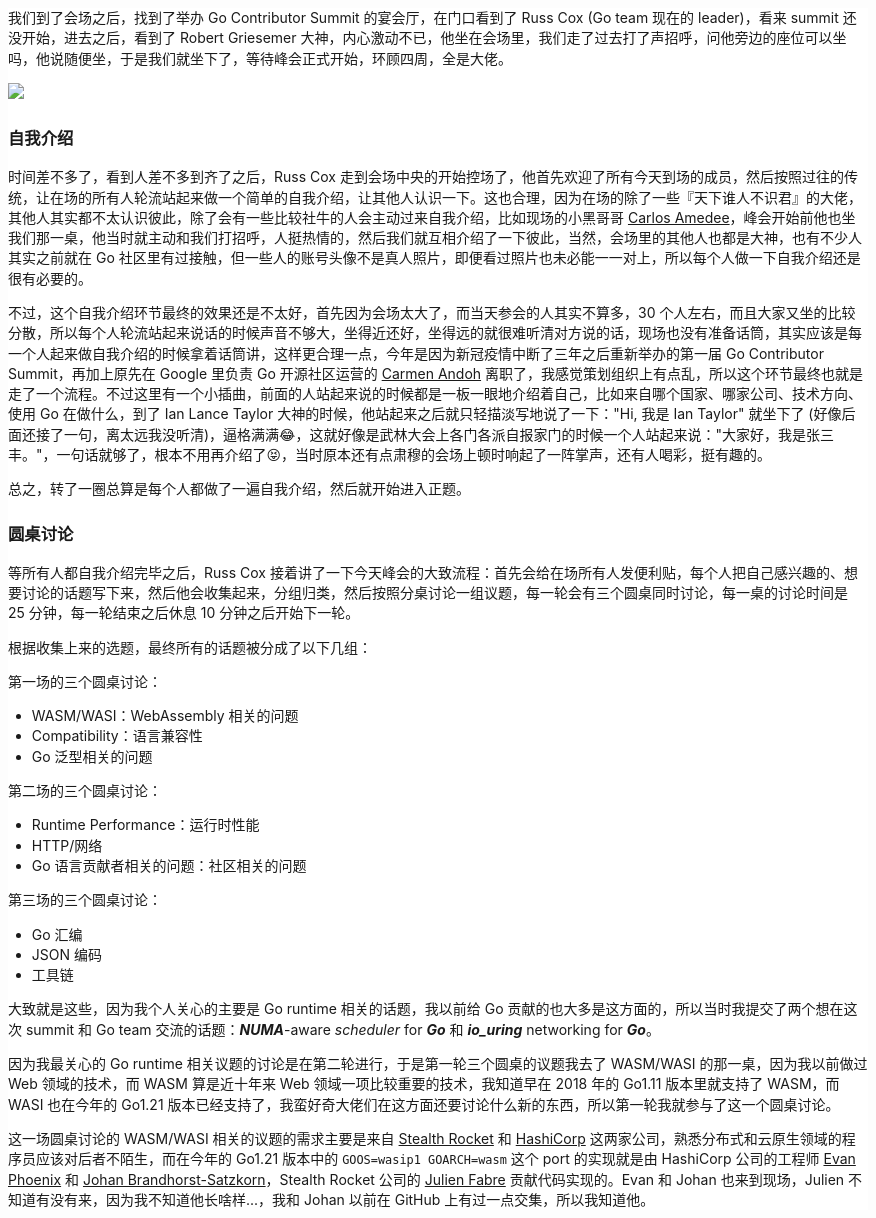 我们到了会场之后，找到了举办 Go Contributor Summit 的宴会厅，在门口看到了 Russ Cox (Go team 现在的 leader)，看来 summit 还没开始，进去之后，看到了 Robert Griesemer 大神，内心激动不已，他坐在会场里，我们走了过去打了声招呼，问他旁边的座位可以坐吗，他说随便坐，于是我们就坐下了，等待峰会正式开始，环顾四周，全是大佬。

![](https://res.strikefreedom.top/static_res/blog/figures/collage-go-summit1.jpg)

### 自我介绍

时间差不多了，看到人差不多到齐了之后，Russ Cox 走到会场中央的开始控场了，他首先欢迎了所有今天到场的成员，然后按照过往的传统，让在场的所有人轮流站起来做一个简单的自我介绍，让其他人认识一下。这也合理，因为在场的除了一些『天下谁人不识君』的大佬，其他人其实都不太认识彼此，除了会有一些比较社牛的人会主动过来自我介绍，比如现场的小黑哥哥 [Carlos Amedee](https://github.com/cagedmantis)，峰会开始前他也坐我们那一桌，他当时就主动和我们打招呼，人挺热情的，然后我们就互相介绍了一下彼此，当然，会场里的其他人也都是大神，也有不少人其实之前就在 Go 社区里有过接触，但一些人的账号头像不是真人照片，即便看过照片也未必能一一对上，所以每个人做一下自我介绍还是很有必要的。

不过，这个自我介绍环节最终的效果还是不太好，首先因为会场太大了，而当天参会的人其实不算多，30 个人左右，而且大家又坐的比较分散，所以每个人轮流站起来说话的时候声音不够大，坐得近还好，坐得远的就很难听清对方说的话，现场也没有准备话筒，其实应该是每一个人起来做自我介绍的时候拿着话筒讲，这样更合理一点，今年是因为新冠疫情中断了三年之后重新举办的第一届 Go Contributor Summit，再加上原先在 Google 里负责 Go 开源社区运营的 [Carmen Andoh](https://x.com/carmatrocity) 离职了，我感觉策划组织上有点乱，所以这个环节最终也就是走了一个流程。不过这里有一个小插曲，前面的人站起来说的时候都是一板一眼地介绍着自己，比如来自哪个国家、哪家公司、技术方向、使用 Go 在做什么，到了 Ian Lance Taylor 大神的时候，他站起来之后就只轻描淡写地说了一下："Hi, 我是 Ian Taylor" 就坐下了 (好像后面还接了一句，离太远我没听清)，逼格满满😂，这就好像是武林大会上各门各派自报家门的时候一个人站起来说："大家好，我是张三丰。"，一句话就够了，根本不用再介绍了😝，当时原本还有点肃穆的会场上顿时响起了一阵掌声，还有人喝彩，挺有趣的。

总之，转了一圈总算是每个人都做了一遍自我介绍，然后就开始进入正题。

### 圆桌讨论

等所有人都自我介绍完毕之后，Russ Cox 接着讲了一下今天峰会的大致流程：首先会给在场所有人发便利贴，每个人把自己感兴趣的、想要讨论的话题写下来，然后他会收集起来，分组归类，然后按照分桌讨论一组议题，每一轮会有三个圆桌同时讨论，每一桌的讨论时间是 25 分钟，每一轮结束之后休息 10 分钟之后开始下一轮。

根据收集上来的选题，最终所有的话题被分成了以下几组：

第一场的三个圆桌讨论：

- WASM/WASI：WebAssembly 相关的问题
- Compatibility：语言兼容性
- Go 泛型相关的问题

第二场的三个圆桌讨论：

- Runtime Performance：运行时性能
- HTTP/网络
- Go 语言贡献者相关的问题：社区相关的问题

第三场的三个圆桌讨论：

- Go 汇编
- JSON 编码
- 工具链

大致就是这些，因为我个人关心的主要是 Go runtime 相关的话题，我以前给 Go 贡献的也大多是这方面的，所以当时我提交了两个想在这次 summit 和 Go team 交流的话题：***NUMA***-aware *scheduler* for ***Go*** 和 ***io_uring*** networking for ***Go***。

因为我最关心的 Go runtime 相关议题的讨论是在第二轮进行，于是第一轮三个圆桌的议题我去了 WASM/WASI 的那一桌，因为我以前做过 Web 领域的技术，而 WASM 算是近十年来 Web 领域一项比较重要的技术，我知道早在 2018 年的 Go1.11 版本里就支持了 WASM，而 WASI 也在今年的 Go1.21 版本已经支持了，我蛮好奇大佬们在这方面还要讨论什么新的东西，所以第一轮我就参与了这一个圆桌讨论。

这一场圆桌讨论的 WASM/WASI 相关的议题的需求主要是来自 [Stealth Rocket](https://stealthrocket.tech/) 和 [HashiCorp](https://www.hashicorp.com/) 这两家公司，熟悉分布式和云原生领域的程序员应该对后者不陌生，而在今年的 Go1.21 版本中的 `GOOS=wasip1 GOARCH=wasm` 这个 port 的实现就是由 HashiCorp 公司的工程师 [Evan Phoenix](https://github.com/evanphx) 和 [Johan Brandhorst-Satzkorn](https://github.com/johanbrandhorst)，Stealth Rocket 公司的 [Julien Fabre](https://github.com/Pryz)  贡献代码实现的。Evan 和 Johan 也来到现场，Julien 不知道有没有来，因为我不知道他长啥样...，我和 Johan 以前在 GitHub 上有过一点交集，所以我知道他。
